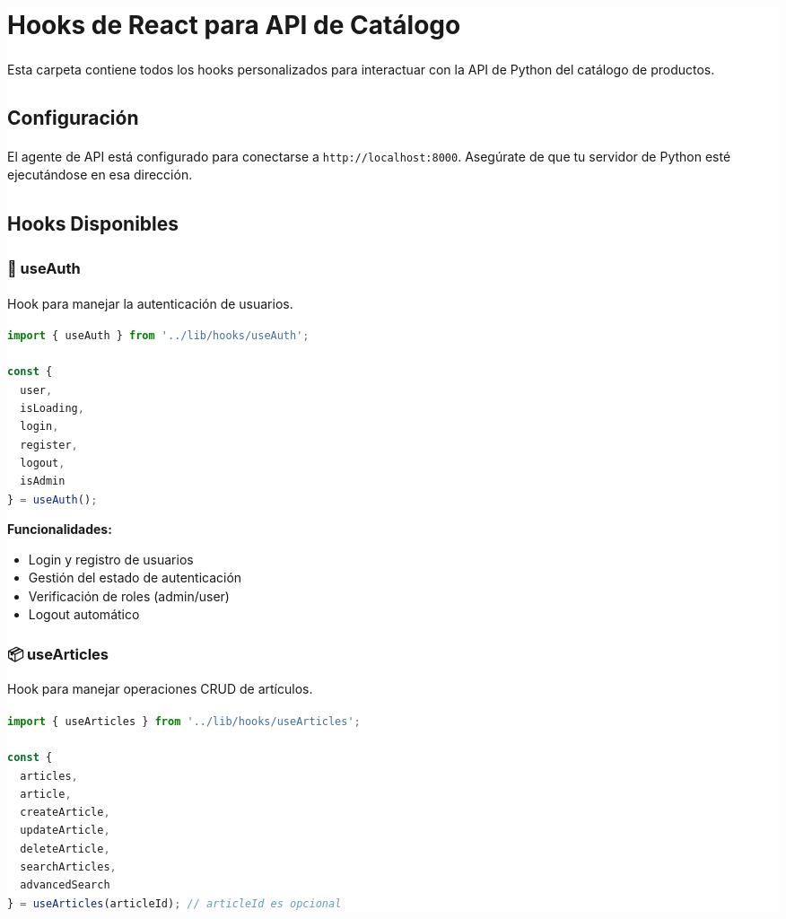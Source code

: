 # Hooks de React para API de Catálogo

Esta carpeta contiene todos los hooks personalizados para interactuar con la API de Python del catálogo de productos.

## Configuración

El agente de API está configurado para conectarse a `http://localhost:8000`. Asegúrate de que tu servidor de Python esté ejecutándose en esa dirección.

## Hooks Disponibles

### 🔐 useAuth
Hook para manejar la autenticación de usuarios.

```typescript
import { useAuth } from '../lib/hooks/useAuth';

const { 
  user, 
  isLoading, 
  login, 
  register, 
  logout, 
  isAdmin 
} = useAuth();
```

**Funcionalidades:**
- Login y registro de usuarios
- Gestión del estado de autenticación
- Verificación de roles (admin/user)
- Logout automático

### 📦 useArticles
Hook para manejar operaciones CRUD de artículos.

```typescript
import { useArticles } from '../lib/hooks/useArticles';

const { 
  articles, 
  article, 
  createArticle, 
  updateArticle, 
  deleteArticle,
  searchArticles,
  advancedSearch 
} = useArticles(articleId); // articleId es opcional
```
